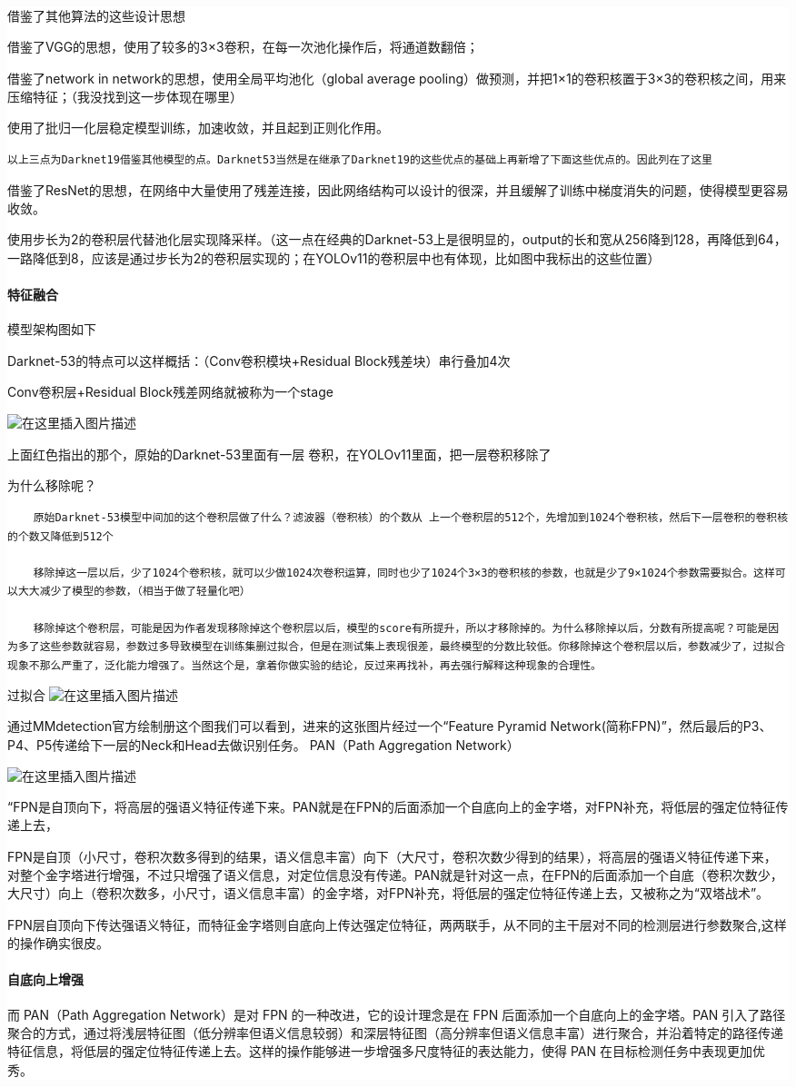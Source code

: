 借鉴了其他算法的这些设计思想

借鉴了VGG的思想，使用了较多的3×3卷积，在每一次池化操作后，将通道数翻倍；

借鉴了network in network的思想，使用全局平均池化（global average pooling）做预测，并把1×1的卷积核置于3×3的卷积核之间，用来压缩特征；（我没找到这一步体现在哪里）

使用了批归一化层稳定模型训练，加速收敛，并且起到正则化作用。

    以上三点为Darknet19借鉴其他模型的点。Darknet53当然是在继承了Darknet19的这些优点的基础上再新增了下面这些优点的。因此列在了这里

借鉴了ResNet的思想，在网络中大量使用了残差连接，因此网络结构可以设计的很深，并且缓解了训练中梯度消失的问题，使得模型更容易收敛。

使用步长为2的卷积层代替池化层实现降采样。（这一点在经典的Darknet-53上是很明显的，output的长和宽从256降到128，再降低到64，一路降低到8，应该是通过步长为2的卷积层实现的；在YOLOv11的卷积层中也有体现，比如图中我标出的这些位置）

#### 特征融合

模型架构图如下

  Darknet-53的特点可以这样概括：（Conv卷积模块+Residual Block残差块）串行叠加4次

  Conv卷积层+Residual Block残差网络就被称为一个stage

![在这里插入图片描述](https://img-blog.csdnimg.cn/direct/9fbd6b2699e0455b91947fd44c9815fe.png)


上面红色指出的那个，原始的Darknet-53里面有一层 卷积，在YOLOv11里面，把一层卷积移除了

为什么移除呢？

        原始Darknet-53模型中间加的这个卷积层做了什么？滤波器（卷积核）的个数从 上一个卷积层的512个，先增加到1024个卷积核，然后下一层卷积的卷积核的个数又降低到512个

        移除掉这一层以后，少了1024个卷积核，就可以少做1024次卷积运算，同时也少了1024个3×3的卷积核的参数，也就是少了9×1024个参数需要拟合。这样可以大大减少了模型的参数，（相当于做了轻量化吧）

        移除掉这个卷积层，可能是因为作者发现移除掉这个卷积层以后，模型的score有所提升，所以才移除掉的。为什么移除掉以后，分数有所提高呢？可能是因为多了这些参数就容易，参数过多导致模型在训练集删过拟合，但是在测试集上表现很差，最终模型的分数比较低。你移除掉这个卷积层以后，参数减少了，过拟合现象不那么严重了，泛化能力增强了。当然这个是，拿着你做实验的结论，反过来再找补，再去强行解释这种现象的合理性。

过拟合
![在这里插入图片描述](https://img-blog.csdnimg.cn/direct/6bc2779b8ec74e838d903d7ff641b6f5.png)



通过MMdetection官方绘制册这个图我们可以看到，进来的这张图片经过一个“Feature Pyramid Network(简称FPN)”，然后最后的P3、P4、P5传递给下一层的Neck和Head去做识别任务。 PAN（Path Aggregation Network）

![在这里插入图片描述](https://img-blog.csdnimg.cn/direct/6a3d267d8b0145549dc7416f30b192fa.png)


“FPN是自顶向下，将高层的强语义特征传递下来。PAN就是在FPN的后面添加一个自底向上的金字塔，对FPN补充，将低层的强定位特征传递上去，

FPN是自顶（小尺寸，卷积次数多得到的结果，语义信息丰富）向下（大尺寸，卷积次数少得到的结果），将高层的强语义特征传递下来，对整个金字塔进行增强，不过只增强了语义信息，对定位信息没有传递。PAN就是针对这一点，在FPN的后面添加一个自底（卷积次数少，大尺寸）向上（卷积次数多，小尺寸，语义信息丰富）的金字塔，对FPN补充，将低层的强定位特征传递上去，又被称之为“双塔战术”。

FPN层自顶向下传达强语义特征，而特征金字塔则自底向上传达强定位特征，两两联手，从不同的主干层对不同的检测层进行参数聚合,这样的操作确实很皮。
#### 自底向上增强

而 PAN（Path Aggregation Network）是对 FPN 的一种改进，它的设计理念是在 FPN 后面添加一个自底向上的金字塔。PAN 引入了路径聚合的方式，通过将浅层特征图（低分辨率但语义信息较弱）和深层特征图（高分辨率但语义信息丰富）进行聚合，并沿着特定的路径传递特征信息，将低层的强定位特征传递上去。这样的操作能够进一步增强多尺度特征的表达能力，使得 PAN 在目标检测任务中表现更加优秀。
